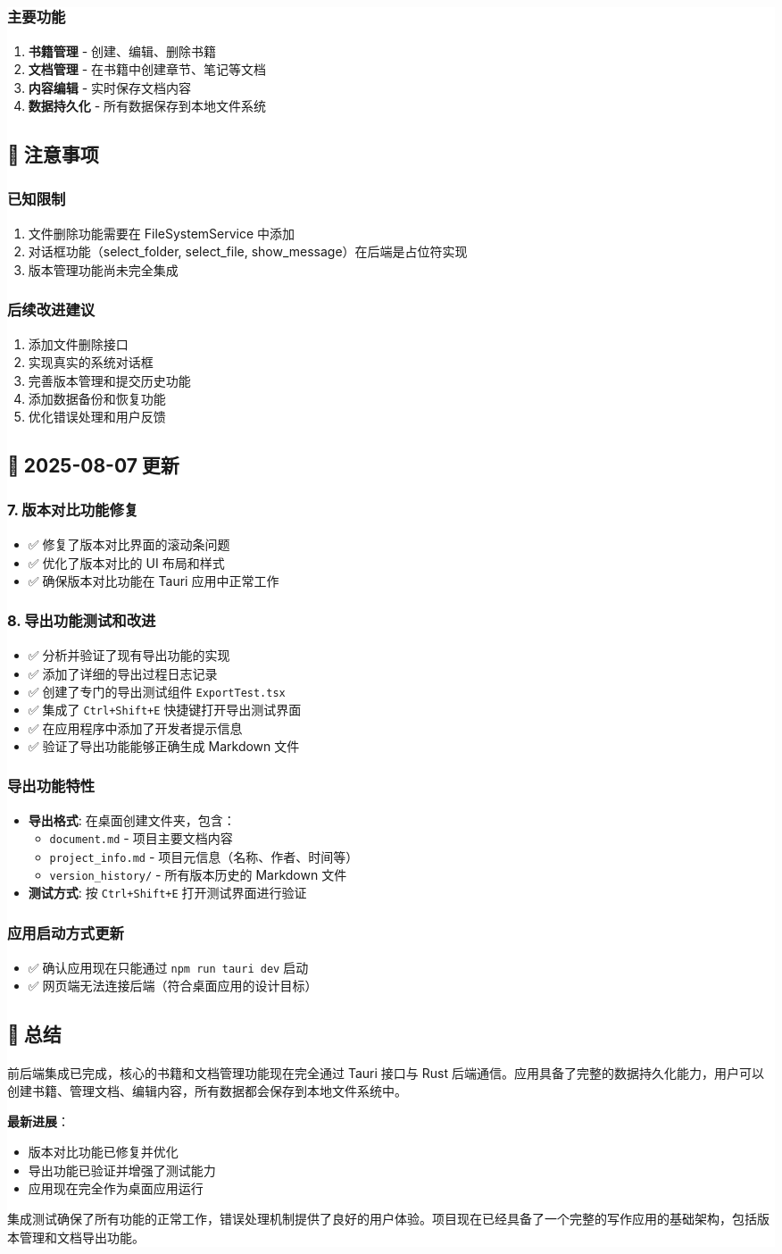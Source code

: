 ### 主要功能
1. **书籍管理** - 创建、编辑、删除书籍
2. **文档管理** - 在书籍中创建章节、笔记等文档
3. **内容编辑** - 实时保存文档内容
4. **数据持久化** - 所有数据保存到本地文件系统

## 📝 注意事项

### 已知限制
1. 文件删除功能需要在 FileSystemService 中添加
2. 对话框功能（select_folder, select_file, show_message）在后端是占位符实现
3. 版本管理功能尚未完全集成

### 后续改进建议
1. 添加文件删除接口
2. 实现真实的系统对话框
3. 完善版本管理和提交历史功能
4. 添加数据备份和恢复功能
5. 优化错误处理和用户反馈

## 📅 2025-08-07 更新

### 7. 版本对比功能修复
- ✅ 修复了版本对比界面的滚动条问题
- ✅ 优化了版本对比的 UI 布局和样式
- ✅ 确保版本对比功能在 Tauri 应用中正常工作

### 8. 导出功能测试和改进
- ✅ 分析并验证了现有导出功能的实现
- ✅ 添加了详细的导出过程日志记录
- ✅ 创建了专门的导出测试组件 `ExportTest.tsx`
- ✅ 集成了 `Ctrl+Shift+E` 快捷键打开导出测试界面
- ✅ 在应用程序中添加了开发者提示信息
- ✅ 验证了导出功能能够正确生成 Markdown 文件

### 导出功能特性
- **导出格式**: 在桌面创建文件夹，包含：
  - `document.md` - 项目主要文档内容
  - `project_info.md` - 项目元信息（名称、作者、时间等）
  - `version_history/` - 所有版本历史的 Markdown 文件
- **测试方式**: 按 `Ctrl+Shift+E` 打开测试界面进行验证

### 应用启动方式更新
- ✅ 确认应用现在只能通过 `npm run tauri dev` 启动
- ✅ 网页端无法连接后端（符合桌面应用的设计目标）

## 🎯 总结

前后端集成已完成，核心的书籍和文档管理功能现在完全通过 Tauri 接口与 Rust 后端通信。应用具备了完整的数据持久化能力，用户可以创建书籍、管理文档、编辑内容，所有数据都会保存到本地文件系统中。

**最新进展**：
- 版本对比功能已修复并优化
- 导出功能已验证并增强了测试能力
- 应用现在完全作为桌面应用运行

集成测试确保了所有功能的正常工作，错误处理机制提供了良好的用户体验。项目现在已经具备了一个完整的写作应用的基础架构，包括版本管理和文档导出功能。
